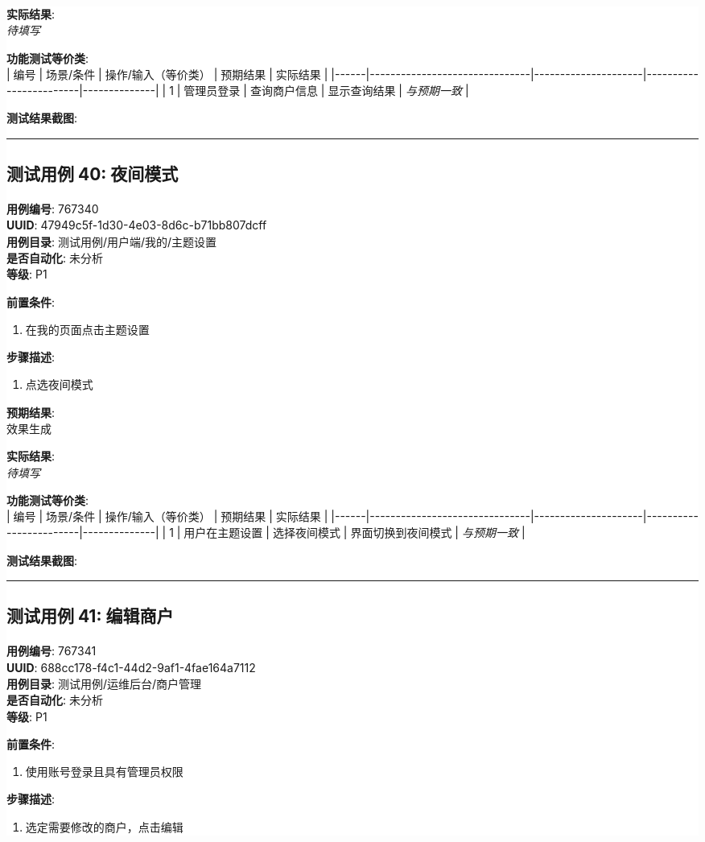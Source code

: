 **实际结果**:  
_待填写_  

**功能测试等价类**:  
| 编号 | 场景/条件                     | 操作/输入（等价类） | 预期结果               | 实际结果     |
|------|-------------------------------|---------------------|------------------------|--------------|
| 1    | 管理员登录                    | 查询商户信息        | 显示查询结果           | _与预期一致_     |

**测试结果截图**:  



---

## 测试用例 40: 夜间模式
**用例编号**: 767340  
**UUID**: 47949c5f-1d30-4e03-8d6c-b71bb807dcff  
**用例目录**: 测试用例/用户端/我的/主题设置  
**是否自动化**: 未分析  
**等级**: P1  

**前置条件**:  
1. 在我的页面点击主题设置  

**步骤描述**:  
1. 点选夜间模式  

**预期结果**:  
效果生成  

**实际结果**:  
_待填写_  

**功能测试等价类**:  
| 编号 | 场景/条件                     | 操作/输入（等价类） | 预期结果               | 实际结果     |
|------|-------------------------------|---------------------|------------------------|--------------|
| 1    | 用户在主题设置                | 选择夜间模式        | 界面切换到夜间模式     | _与预期一致_     |

**测试结果截图**:  



---

## 测试用例 41: 编辑商户
**用例编号**: 767341  
**UUID**: 688cc178-f4c1-44d2-9af1-4fae164a7112  
**用例目录**: 测试用例/运维后台/商户管理  
**是否自动化**: 未分析  
**等级**: P1  

**前置条件**:  
1. 使用账号登录且具有管理员权限  

**步骤描述**:  
1. 选定需要修改的商户，点击编辑  
